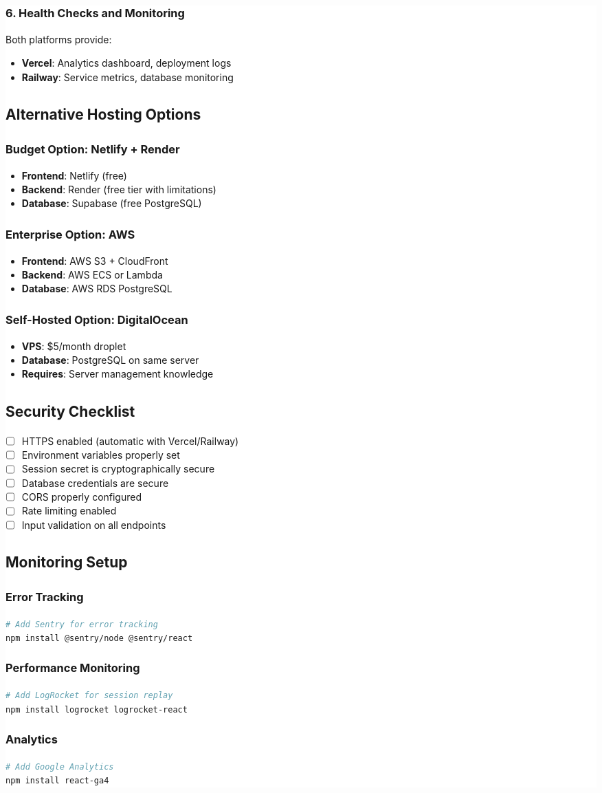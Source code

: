 ### 6. Health Checks and Monitoring

Both platforms provide:
- **Vercel**: Analytics dashboard, deployment logs
- **Railway**: Service metrics, database monitoring

## Alternative Hosting Options

### Budget Option: Netlify + Render
- **Frontend**: Netlify (free)
- **Backend**: Render (free tier with limitations)
- **Database**: Supabase (free PostgreSQL)

### Enterprise Option: AWS
- **Frontend**: AWS S3 + CloudFront
- **Backend**: AWS ECS or Lambda
- **Database**: AWS RDS PostgreSQL

### Self-Hosted Option: DigitalOcean
- **VPS**: $5/month droplet
- **Database**: PostgreSQL on same server
- **Requires**: Server management knowledge

## Security Checklist

- [ ] HTTPS enabled (automatic with Vercel/Railway)
- [ ] Environment variables properly set
- [ ] Session secret is cryptographically secure
- [ ] Database credentials are secure
- [ ] CORS properly configured
- [ ] Rate limiting enabled
- [ ] Input validation on all endpoints

## Monitoring Setup

### Error Tracking
```bash
# Add Sentry for error tracking
npm install @sentry/node @sentry/react
```

### Performance Monitoring
```bash
# Add LogRocket for session replay
npm install logrocket logrocket-react
```

### Analytics
```bash
# Add Google Analytics
npm install react-ga4
```
